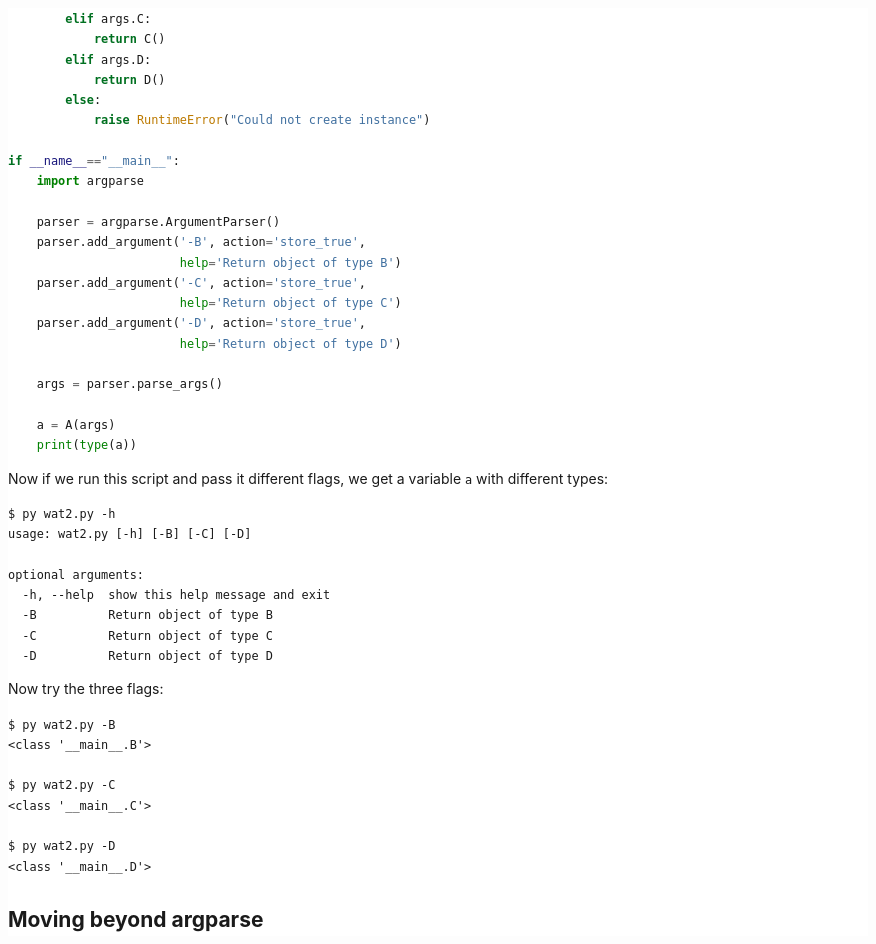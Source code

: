 ```python
        elif args.C:
            return C()
        elif args.D:
            return D()
        else:
            raise RuntimeError("Could not create instance")

if __name__=="__main__":
    import argparse
    
    parser = argparse.ArgumentParser()
    parser.add_argument('-B', action='store_true',
                        help='Return object of type B')
    parser.add_argument('-C', action='store_true',
                        help='Return object of type C')
    parser.add_argument('-D', action='store_true',
                        help='Return object of type D')
    
    args = parser.parse_args()

    a = A(args)
    print(type(a))
```

Now if we run this script and pass it different flags, we get
a variable `a` with different types:

```text
$ py wat2.py -h
usage: wat2.py [-h] [-B] [-C] [-D]

optional arguments:
  -h, --help  show this help message and exit
  -B          Return object of type B
  -C          Return object of type C
  -D          Return object of type D
```

Now try the three flags:

```text
$ py wat2.py -B
<class '__main__.B'>

$ py wat2.py -C
<class '__main__.C'>

$ py wat2.py -D
<class '__main__.D'>
```

## Moving beyond argparse

